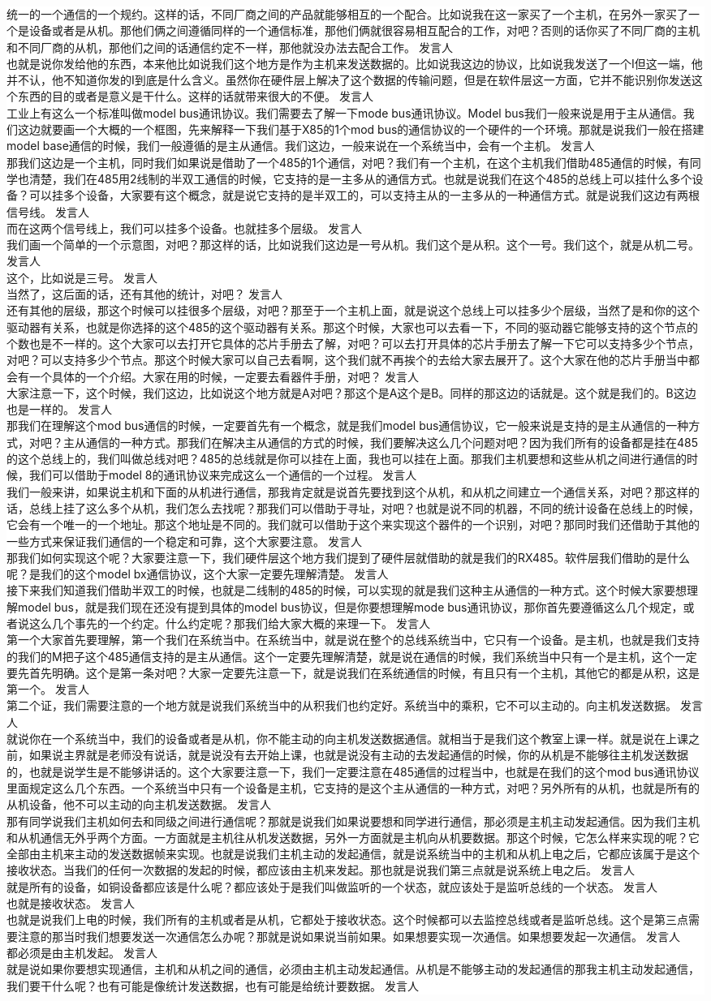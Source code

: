 统一的一个通信的一个规约。这样的话，不同厂商之间的产品就能够相互的一个配合。比如说我在这一家买了一个主机，在另外一家买了一个是设备或者是从机。那他们俩之间遵循同样的一个通信标准，那他们俩就很容易相互配合的工作，对吧？否则的话你买了不同厂商的主机和不同厂商的从机，那他们之间的话通信约定不一样，那他就没办法去配合工作。
发言人  
也就是说你发给他的东西，本来他比如说我们这个地方是作为主机来发送数据的。比如说我这边的协议，比如说我发送了一个I但这一端，他并不认，他不知道你发的I到底是什么含义。虽然你在硬件层上解决了这个数据的传输问题，但是在软件层这一方面，它并不能识别你发送这个东西的目的或者是意义是干什么。这样的话就带来很大的不便。
发言人  
工业上有这么一个标准叫做model bus通讯协议。我们需要去了解一下mode bus通讯协议。Model bus我们一般来说是用于主从通信。我们这边就要画一个大概的一个框图，先来解释一下我们基于X85的1个mod bus的通信协议的一个硬件的一个环境。那就是说我们一般在搭建model base通信的时候，我们一般遵循的是主从通信。我们这边，一般来说在一个系统当中，会有一个主机。
发言人  
那我们这边是一个主机，同时我们如果说是借助了一个485的1个通信，对吧？我们有一个主机，在这个主机我们借助485通信的时候，有同学也清楚，我们在485用2线制的半双工通信的时候，它支持的是一主多从的通信方式。也就是说我们在这个485的总线上可以挂什么多个设备？可以挂多个设备，大家要有这个概念，就是说它支持的是半双工的，可以支持主从的一主多从的一种通信方式。就是说我们这边有两根信号线。
发言人  
而在这两个信号线上，我们可以挂多个设备。也就挂多个层级。
发言人  
我们画一个简单的一个示意图，对吧？那这样的话，比如说我们这边是一号从机。我们这个是从积。这个一号。我们这个，就是从机二号。
发言人  
这个，比如说是三号。
发言人  
当然了，这后面的话，还有其他的统计，对吧？
发言人  
还有其他的层级，那这个时候可以挂很多个层级，对吧？那至于一个主机上面，就是说这个总线上可以挂多少个层级，当然了是和你的这个驱动器有关系，也就是你选择的这个485的这个驱动器有关系。那这个时候，大家也可以去看一下，不同的驱动器它能够支持的这个节点的个数也是不一样的。这个大家可以去打开它具体的芯片手册去了解，对吧？可以去打开具体的芯片手册去了解一下它可以支持多少个节点，对吧？可以支持多少个节点。那这个时候大家可以自己去看啊，这个我们就不再挨个的去给大家去展开了。这个大家在他的芯片手册当中都会有一个具体的一个介绍。大家在用的时候，一定要去看器件手册，对吧？
发言人  
大家注意一下，这个时候，我们这边，比如说这个地方就是A对吧？那这个是A这个是B。同样的那这边的话就是。这个就是我们的。B这边也是一样的。
发言人  
那我们在理解这个mod bus通信的时候，一定要首先有一个概念，就是我们model bus通信协议，它一般来说是支持的是主从通信的一种方式，对吧？主从通信的一种方式。那我们在解决主从通信的方式的时候，我们要解决这么几个问题对吧？因为我们所有的设备都是挂在485的这个总线上的，我们叫做总线对吧？485的总线就是你可以挂在上面，我也可以挂在上面。那我们主机要想和这些从机之间进行通信的时候，我们可以借助于model 8的通讯协议来完成这么一个通信的一个过程。
发言人  
我们一般来讲，如果说主机和下面的从机进行通信，那我肯定就是说首先要找到这个从机，和从机之间建立一个通信关系，对吧？那这样的话，总线上挂了这么多个从机，我们怎么去找呢？那我们可以借助于寻址，对吧？也就是说不同的机器，不同的统计设备在总线上的时候，它会有一个唯一的一个地址。那这个地址是不同的。我们就可以借助于这个来实现这个器件的一个识别，对吧？那同时我们还借助于其他的一些方式来保证我们通信的一个稳定和可靠，这个大家要注意。
发言人  
那我们如何实现这个呢？大家要注意一下，我们硬件层这个地方我们提到了硬件层就借助的就是我们的RX485。软件层我们借助的是什么呢？是我们的这个model bx通信协议，这个大家一定要先理解清楚。
发言人  
接下来我们知道我们借助半双工的时候，也就是二线制的485的时候，可以实现的就是我们这种主从通信的一种方式。这个时候大家要想理解model bus，就是我们现在还没有提到具体的model bus协议，但是你要想理解mode bus通讯协议，那你首先要遵循这么几个规定，或者说这么几个事先的一个约定。什么约定呢？那我们给大家大概的来理一下。
发言人  
第一个大家首先要理解，第一个我们在系统当中。在系统当中，就是说在整个的总线系统当中，它只有一个设备。是主机，也就是我们支持的我们的M把子这个485通信支持的是主从通信。这个一定要先理解清楚，就是说在通信的时候，我们系统当中只有一个是主机，这个一定要先首先明确。这个是第一条对吧？大家一定要先注意一下，就是说我们在系统通信的时候，有且只有一个主机，其他它的都是从积，这是第一个。
发言人  
第二个证，我们需要注意的一个地方就是说我们系统当中的从积我们也约定好。系统当中的乘积，它不可以主动的。向主机发送数据。
发言人  
就说你在一个系统当中，我们的设备或者是从机，你不能主动的向主机发送数据通信。就相当于是我们这个教室上课一样。就是说在上课之前，如果说主界就是老师没有说话，就是说没有去开始上课，也就是说没有主动的去发起通信的时候，你的从机是不能够往主机发送数据的，也就是说学生是不能够讲话的。这个大家要注意一下，我们一定要注意在485通信的过程当中，也就是在我们的这个mod bus通讯协议里面规定这么几个东西。一个系统当中只有一个设备是主机，它支持的是这个主从通信的一种方式，对吧？另外所有的从机，也就是所有的从机设备，他不可以主动的向主机发送数据。
发言人  
那有同学说我们主机如何去和同级之间进行通信呢？那就是说我们如果说要想和同学进行通信，那必须是主机主动发起通信。因为我们主机和从机通信无外乎两个方面。一方面就是主机往从机发送数据，另外一方面就是主机向从机要数据。那这个时候，它怎么样来实现的呢？它全部由主机来主动的发送数据帧来实现。也就是说我们主机主动的发起通信，就是说系统当中的主机和从机上电之后，它都应该属于是这个接收状态。当我们的任何一次数据的发起的时候，都应该由主机来发起。那也就是说我们第三点就是说系统上电之后。
发言人  
就是所有的设备，如铜设备都应该是什么呢？都应该处于是我们叫做监听的一个状态，就应该处于是监听总线的一个状态。
发言人  
也就是接收状态。
发言人  
也就是说我们上电的时候，我们所有的主机或者是从机，它都处于接收状态。这个时候都可以去监控总线或者是监听总线。这个是第三点需要注意的那当时我们想要发送一次通信怎么办呢？那就是说如果说当前如果。如果想要实现一次通信。如果想要发起一次通信。
发言人  
都必须是由主机发起。
发言人  
就是说如果你要想实现通信，主机和从机之间的通信，必须由主机主动发起通信。从机是不能够主动的发起通信的那我主机主动发起通信，我们要干什么呢？也有可能是像统计发送数据，也有可能是给统计要数据。
发言人  